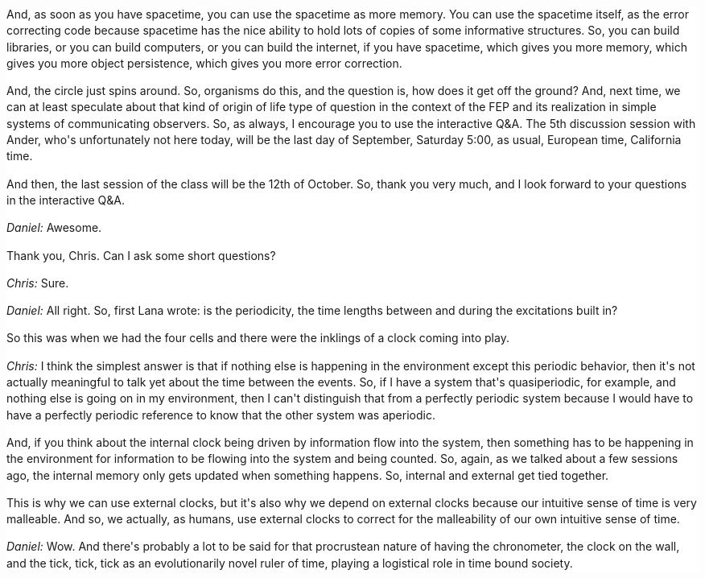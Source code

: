  And, as soon as you have spacetime, you can use the spacetime as more memory.
 You can use the spacetime itself, as the error correcting code because spacetime has the nice ability to hold lots of copies of some informative structures.
 So, you can build libraries, or you can build computers, or you can build the internet, if you have spacetime, which gives you more memory, which gives you more object persistence, which gives you more error correction.

 And, the circle just spins around.
 So, organisms do this, and the question is, how does it get off the ground?
 And, next time, we can at least speculate about that kind of origin of life type of question in the context of the FEP and its realization in simple systems of communicating observers.
 So, as always, I encourage you to use the interactive Q&A.
 The 5th discussion session with Ander, who's unfortunately not here today, will be the last day of September, Saturday 5:00, as usual, European time, California time.

 And then, the last session of the class will be the 12th of October.
 So, thank you very much, and I look forward to your questions in the interactive Q&A.

_Daniel:_
 Awesome.

 Thank you, Chris.
 Can I ask some short questions?

_Chris:_
 Sure.

_Daniel:_
 All right.
 So, first Lana wrote: is the periodicity, the time lengths between and during the excitations built in?

 So this was when we had the four cells and there were the inklings of a clock coming into play.

_Chris:_
 I think the simplest answer is that if nothing else is happening in the environment except this periodic behavior, then it's not actually meaningful to talk yet about the time between the events.
 So, if I have a system that's quasiperiodic, for example, and nothing else is going on in my environment, then I can't distinguish that from a perfectly periodic system because I would have to have a perfectly periodic reference to know that the other system was aperiodic.

 And, if you think about the internal clock being driven by information flow into the system, then something has to be happening in the environment for information to be flowing into the system and being counted.
 So, again, as we talked about a few sessions ago, the internal memory only gets updated when something happens.
 So, internal and external get tied together.

 This is why we can use external clocks, but it's also why we depend on external clocks because our intuitive sense of time is very malleable.
 And so, we actually, as humans, use external clocks to correct for the malleability of our own intuitive sense of time.

_Daniel:_
 Wow.
 And there's probably a lot to be said for that procrustean nature of having the chronometer, the clock on the wall, and the tick, tick, tick as an evolutionarily novel ruler of time, playing a logistical role in time bound society.
